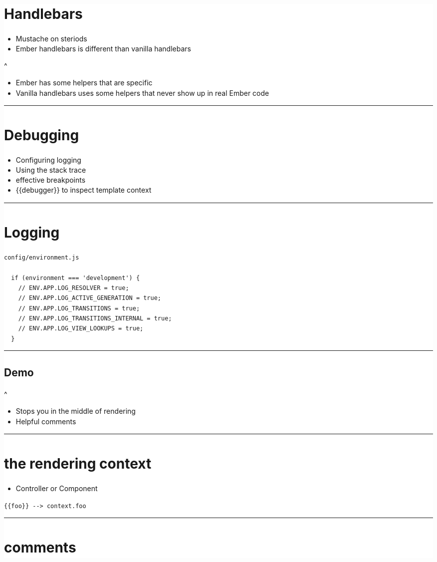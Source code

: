 # Handlebars

- Mustache on steriods
- Ember handlebars is different than vanilla handlebars

^
- Ember has some helpers that are specific
- Vanilla handlebars uses some helpers that never show up in real Ember code
---
# Debugging

- Configuring logging
- Using the stack trace
- effective breakpoints
- {{debugger}} to inspect template context

---
# Logging

```
config/environment.js

  if (environment === 'development') {
    // ENV.APP.LOG_RESOLVER = true;
    // ENV.APP.LOG_ACTIVE_GENERATION = true;
    // ENV.APP.LOG_TRANSITIONS = true;
    // ENV.APP.LOG_TRANSITIONS_INTERNAL = true;
    // ENV.APP.LOG_VIEW_LOOKUPS = true;
  }
```

---

## Demo
^
- Stops you in the middle of rendering
- Helpful comments
---
# the rendering context

- Controller or Component

```
{{foo}} --> context.foo
```

---
# comments
